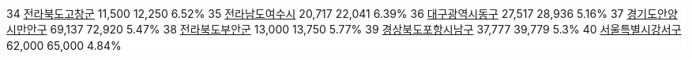   <tr class="item">
    <td>34</td>
    <td><a href="/apt/전라북도고창군">전라북도고창군</a></td>
    <td>11,500</td>
    <td>12,250</td>
    <td>6.52%</td>
  </tr>

  <tr class="item">
    <td>35</td>
    <td><a href="/apt/전라남도여수시">전라남도여수시</a></td>
    <td>20,717</td>
    <td>22,041</td>
    <td>6.39%</td>
  </tr>

  <tr class="item">
    <td>36</td>
    <td><a href="/apt/대구광역시동구">대구광역시동구</a></td>
    <td>27,517</td>
    <td>28,936</td>
    <td>5.16%</td>
  </tr>

  <tr class="item">
    <td>37</td>
    <td><a href="/apt/경기도안양시만안구">경기도안양시만안구</a></td>
    <td>69,137</td>
    <td>72,920</td>
    <td>5.47%</td>
  </tr>

  <tr class="item">
    <td>38</td>
    <td><a href="/apt/전라북도부안군">전라북도부안군</a></td>
    <td>13,000</td>
    <td>13,750</td>
    <td>5.77%</td>
  </tr>

  <tr class="item">
    <td>39</td>
    <td><a href="/apt/경상북도포항시남구">경상북도포항시남구</a></td>
    <td>37,777</td>
    <td>39,779</td>
    <td>5.3%</td>
  </tr>

  <tr class="item">
    <td>40</td>
    <td><a href="/apt/서울특별시강서구">서울특별시강서구</a></td>
    <td>62,000</td>
    <td>65,000</td>
    <td>4.84%</td>
  </tr>
